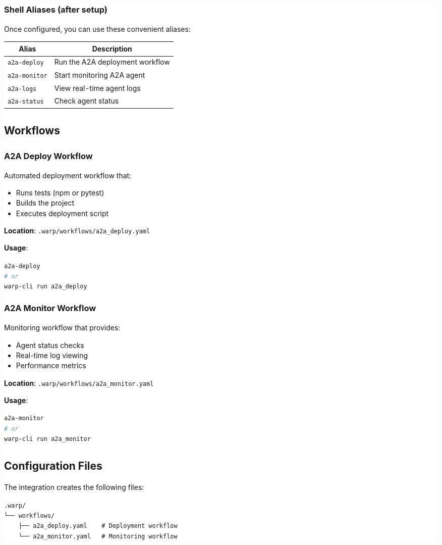 ### Shell Aliases (after setup)

Once configured, you can use these convenient aliases:

| Alias | Description |
|-------|-------------|
| `a2a-deploy` | Run the A2A deployment workflow |
| `a2a-monitor` | Start monitoring A2A agent |
| `a2a-logs` | View real-time agent logs |
| `a2a-status` | Check agent status |

## Workflows

### A2A Deploy Workflow

Automated deployment workflow that:
- Runs tests (npm or pytest)
- Builds the project
- Executes deployment script

**Location**: `.warp/workflows/a2a_deploy.yaml`

**Usage**:
```bash
a2a-deploy
# or
warp-cli run a2a_deploy
```

### A2A Monitor Workflow

Monitoring workflow that provides:
- Agent status checks
- Real-time log viewing
- Performance metrics

**Location**: `.warp/workflows/a2a_monitor.yaml`

**Usage**:
```bash
a2a-monitor
# or
warp-cli run a2a_monitor
```

## Configuration Files

The integration creates the following files:

```
.warp/
└── workflows/
    ├── a2a_deploy.yaml    # Deployment workflow
    └── a2a_monitor.yaml   # Monitoring workflow
```
